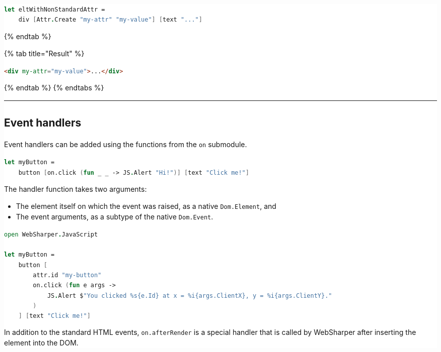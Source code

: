 ```fsharp
let eltWithNonStandardAttr =
    div [Attr.Create "my-attr" "my-value"] [text "..."]
```

{% endtab %}

{% tab title="Result" %}

```html
<div my-attr="my-value">...</div>
```

{% endtab %}
{% endtabs %}

---

## Event handlers

Event handlers can be added using the functions from the `on` submodule.

```fsharp
let myButton =
    button [on.click (fun _ _ -> JS.Alert "Hi!")] [text "Click me!"]
```

The handler function takes two arguments:

* The element itself on which the event was raised, as a native `Dom.Element`, and
* The event arguments, as a subtype of the native `Dom.Event`.

```fsharp
open WebSharper.JavaScript

let myButton =
    button [
        attr.id "my-button"
        on.click (fun e args ->
            JS.Alert $"You clicked %s{e.Id} at x = %i{args.ClientX}, y = %i{args.ClientY}."
        )
    ] [text "Click me!"]
```

In addition to the standard HTML events, `on.afterRender` is a special handler that is called by WebSharper after inserting the element into the DOM.
